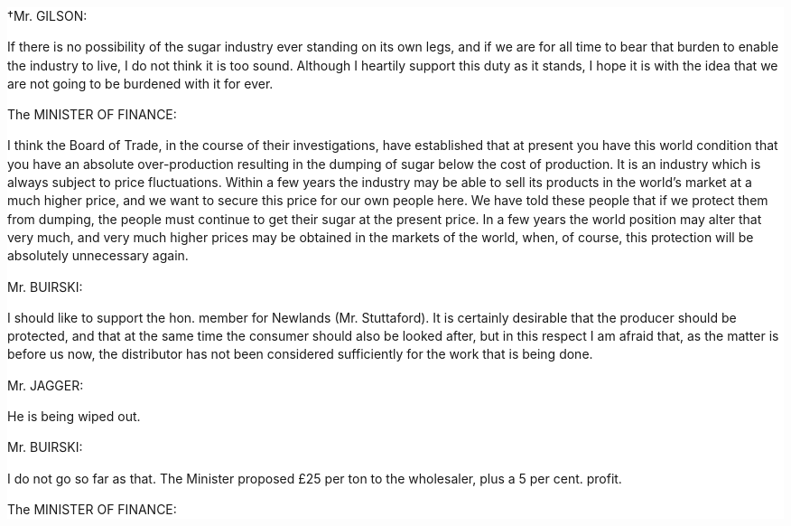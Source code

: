 </speech>

<speech by="#gilson">

<from>&#x2020;Mr. <person refersTo="hansard_za">GILSON</person>:</from>

<p>If there is no possibility of the sugar industry ever standing on its own legs, and if we are for all time to bear that burden to enable the industry to live, I do not think it is too sound. Although I heartily support this duty as it stands, I hope it is with the idea that we are not going to be burdened with it for ever.</p>

</speech>

<speech by="#minister_of_finance">

<from>The <person refersTo="hansard_za">MINISTER OF FINANCE</person>:</from>

<p>I think the Board of Trade, in the course of their investigations, have established that at present you have this world condition that you have an absolute over-production resulting in the dumping of sugar below the cost of production. It is an industry which is always subject to price fluctuations. Within a few years the industry may be able to sell its products in the world&#x2019;s market at a much higher price, and we want to secure this price for our own people here. We have told these people that if we protect them from dumping, the people must continue to get their sugar at the present price. In a few years the world position may alter that very much, and very much higher prices may be obtained in the markets of the world, when, of course, this protection will be absolutely unnecessary again.</p>

</speech>

<speech by="#buirski">

<from>Mr. <person refersTo="hansard_za">BUIRSKI</person>:</from>

<p>I should like to support the hon. member for Newlands (Mr. Stuttaford). It is certainly desirable that the producer should be protected, and that at the same time the consumer should also be looked after, but in this respect I am afraid that, as the matter is before us now, the distributor has not been considered sufficiently for the work that is being done.</p>

</speech>

<speech by="#jagger">

<from>Mr. <person refersTo="hansard_za">JAGGER</person>:</from>

<p>He is being wiped out.</p>

</speech>

<speech by="#buirski">

<from>Mr. <person refersTo="hansard_za">BUIRSKI</person>:</from>

<p>I do not go so far as that. The Minister proposed &#x00A3;25 per ton to the wholesaler, plus a 5 per cent. profit.</p>

</speech>

<speech by="#minister_of_finance">

<from>The <person refersTo="hansard_za">MINISTER OF FINANCE</person>:</from>
